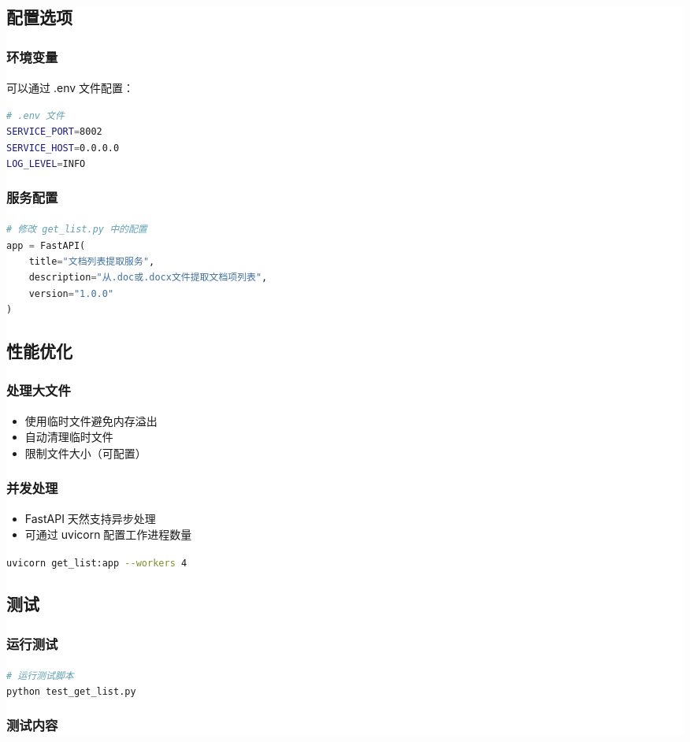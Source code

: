 ## 配置选项

### 环境变量

可以通过 .env 文件配置：

```bash
# .env 文件
SERVICE_PORT=8002
SERVICE_HOST=0.0.0.0
LOG_LEVEL=INFO
```

### 服务配置

```python
# 修改 get_list.py 中的配置
app = FastAPI(
    title="文档列表提取服务",
    description="从.doc或.docx文件提取文档项列表",
    version="1.0.0"
)
```

## 性能优化

### 处理大文件

- 使用临时文件避免内存溢出
- 自动清理临时文件
- 限制文件大小（可配置）

### 并发处理

- FastAPI 天然支持异步处理
- 可通过 uvicorn 配置工作进程数量

```bash
uvicorn get_list:app --workers 4
```

## 测试

### 运行测试

```bash
# 运行测试脚本
python test_get_list.py
```

### 测试内容
